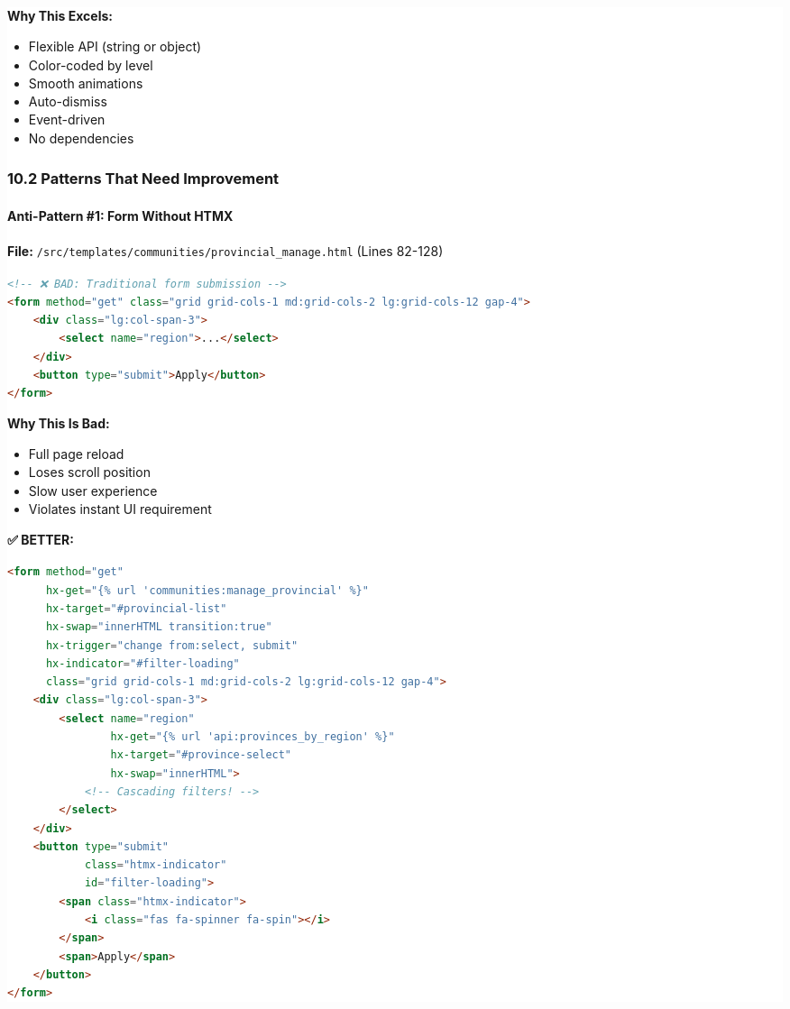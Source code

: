 **Why This Excels:**
- Flexible API (string or object)
- Color-coded by level
- Smooth animations
- Auto-dismiss
- Event-driven
- No dependencies

### 10.2 Patterns That Need Improvement

#### Anti-Pattern #1: Form Without HTMX

**File:** `/src/templates/communities/provincial_manage.html` (Lines 82-128)

```html
<!-- ❌ BAD: Traditional form submission -->
<form method="get" class="grid grid-cols-1 md:grid-cols-2 lg:grid-cols-12 gap-4">
    <div class="lg:col-span-3">
        <select name="region">...</select>
    </div>
    <button type="submit">Apply</button>
</form>
```

**Why This Is Bad:**
- Full page reload
- Loses scroll position
- Slow user experience
- Violates instant UI requirement

**✅ BETTER:**
```html
<form method="get"
      hx-get="{% url 'communities:manage_provincial' %}"
      hx-target="#provincial-list"
      hx-swap="innerHTML transition:true"
      hx-trigger="change from:select, submit"
      hx-indicator="#filter-loading"
      class="grid grid-cols-1 md:grid-cols-2 lg:grid-cols-12 gap-4">
    <div class="lg:col-span-3">
        <select name="region"
                hx-get="{% url 'api:provinces_by_region' %}"
                hx-target="#province-select"
                hx-swap="innerHTML">
            <!-- Cascading filters! -->
        </select>
    </div>
    <button type="submit"
            class="htmx-indicator"
            id="filter-loading">
        <span class="htmx-indicator">
            <i class="fas fa-spinner fa-spin"></i>
        </span>
        <span>Apply</span>
    </button>
</form>
```
